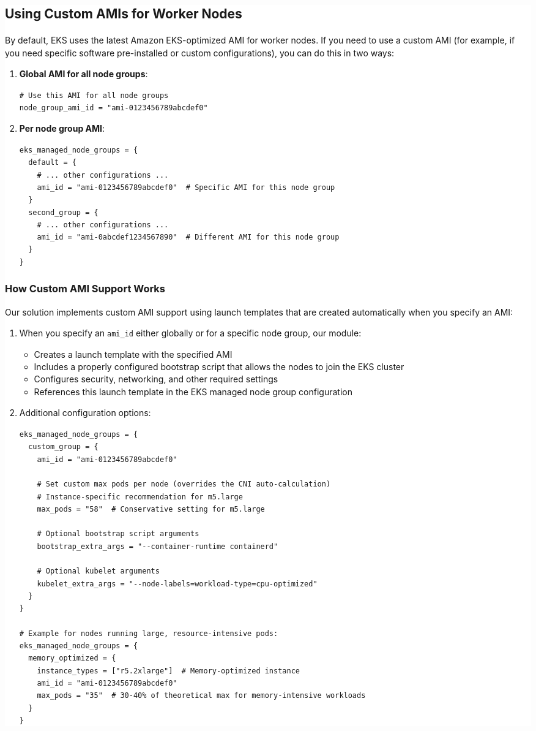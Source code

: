 ## Using Custom AMIs for Worker Nodes

By default, EKS uses the latest Amazon EKS-optimized AMI for worker nodes. If you need to use a custom AMI (for example, if you need specific software pre-installed or custom configurations), you can do this in two ways:

1. **Global AMI for all node groups**:
   ```hcl
   # Use this AMI for all node groups
   node_group_ami_id = "ami-0123456789abcdef0"
   ```

2. **Per node group AMI**:
   ```hcl
   eks_managed_node_groups = {
     default = {
       # ... other configurations ...
       ami_id = "ami-0123456789abcdef0"  # Specific AMI for this node group
     }
     second_group = {
       # ... other configurations ...
       ami_id = "ami-0abcdef1234567890"  # Different AMI for this node group
     }
   }
   ```

### How Custom AMI Support Works

Our solution implements custom AMI support using launch templates that are created automatically when you specify an AMI:

1. When you specify an `ami_id` either globally or for a specific node group, our module:
   - Creates a launch template with the specified AMI
   - Includes a properly configured bootstrap script that allows the nodes to join the EKS cluster
   - Configures security, networking, and other required settings
   - References this launch template in the EKS managed node group configuration

2. Additional configuration options:
   ```hcl
   eks_managed_node_groups = {
     custom_group = {
       ami_id = "ami-0123456789abcdef0"
       
       # Set custom max pods per node (overrides the CNI auto-calculation)
       # Instance-specific recommendation for m5.large
       max_pods = "58"  # Conservative setting for m5.large
       
       # Optional bootstrap script arguments 
       bootstrap_extra_args = "--container-runtime containerd"
       
       # Optional kubelet arguments
       kubelet_extra_args = "--node-labels=workload-type=cpu-optimized"
     }
   }
   
   # Example for nodes running large, resource-intensive pods:
   eks_managed_node_groups = {
     memory_optimized = {
       instance_types = ["r5.2xlarge"]  # Memory-optimized instance
       ami_id = "ami-0123456789abcdef0"
       max_pods = "35"  # 30-40% of theoretical max for memory-intensive workloads
     }
   }
   ```
